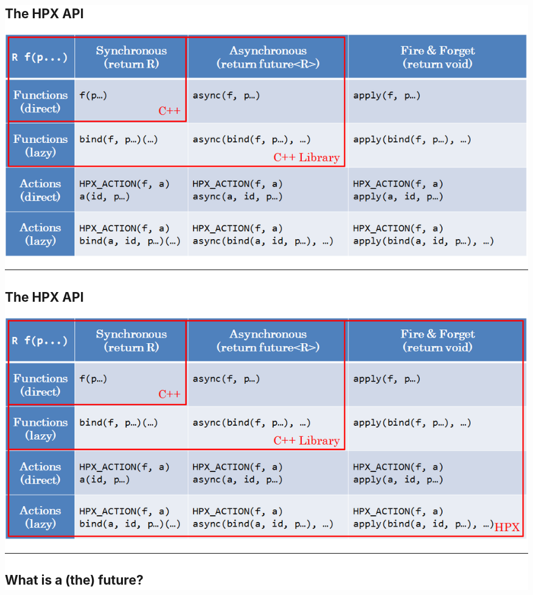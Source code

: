 ## The HPX API

![The HPX Programming Model](images/api-2.png)

---
## The HPX API

![The HPX Programming Model](images/api-3.png)

---
## What is a (the) future?
